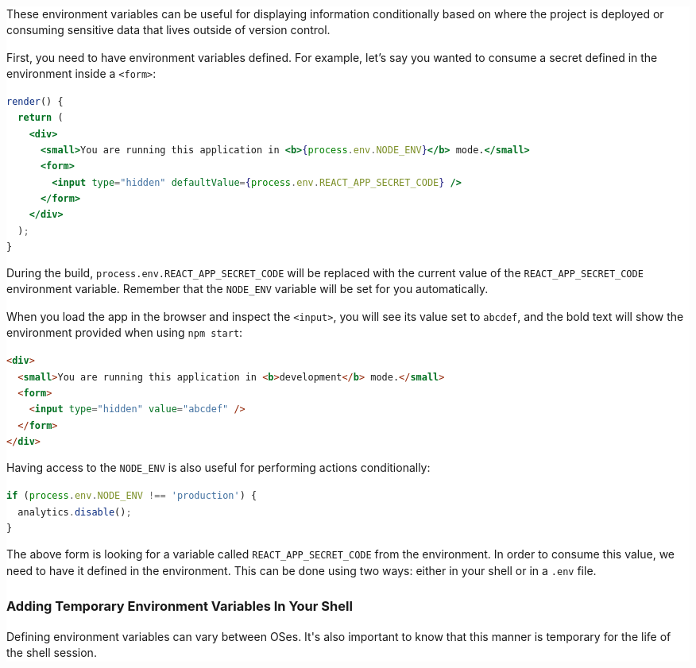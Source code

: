 These environment variables can be useful for displaying information conditionally based on where the project is
deployed or consuming sensitive data that lives outside of version control.

First, you need to have environment variables defined. For example, let’s say you wanted to consume a secret defined
in the environment inside a `<form>`:

```jsx
render() {
  return (
    <div>
      <small>You are running this application in <b>{process.env.NODE_ENV}</b> mode.</small>
      <form>
        <input type="hidden" defaultValue={process.env.REACT_APP_SECRET_CODE} />
      </form>
    </div>
  );
}
```

During the build, `process.env.REACT_APP_SECRET_CODE` will be replaced with the current value of the `REACT_APP_SECRET_CODE` environment variable. Remember that the `NODE_ENV` variable will be set for you automatically.

When you load the app in the browser and inspect the `<input>`, you will see its value set to `abcdef`, and the bold text will show the environment provided when using `npm start`:

```html
<div>
  <small>You are running this application in <b>development</b> mode.</small>
  <form>
    <input type="hidden" value="abcdef" />
  </form>
</div>
```

Having access to the `NODE_ENV` is also useful for performing actions conditionally:

```js
if (process.env.NODE_ENV !== 'production') {
  analytics.disable();
}
```

The above form is looking for a variable called `REACT_APP_SECRET_CODE` from the environment. In order to consume this
value, we need to have it defined in the environment. This can be done using two ways: either in your shell or in
a `.env` file.

### Adding Temporary Environment Variables In Your Shell

Defining environment variables can vary between OSes. It's also important to know that this manner is temporary for the
life of the shell session.
